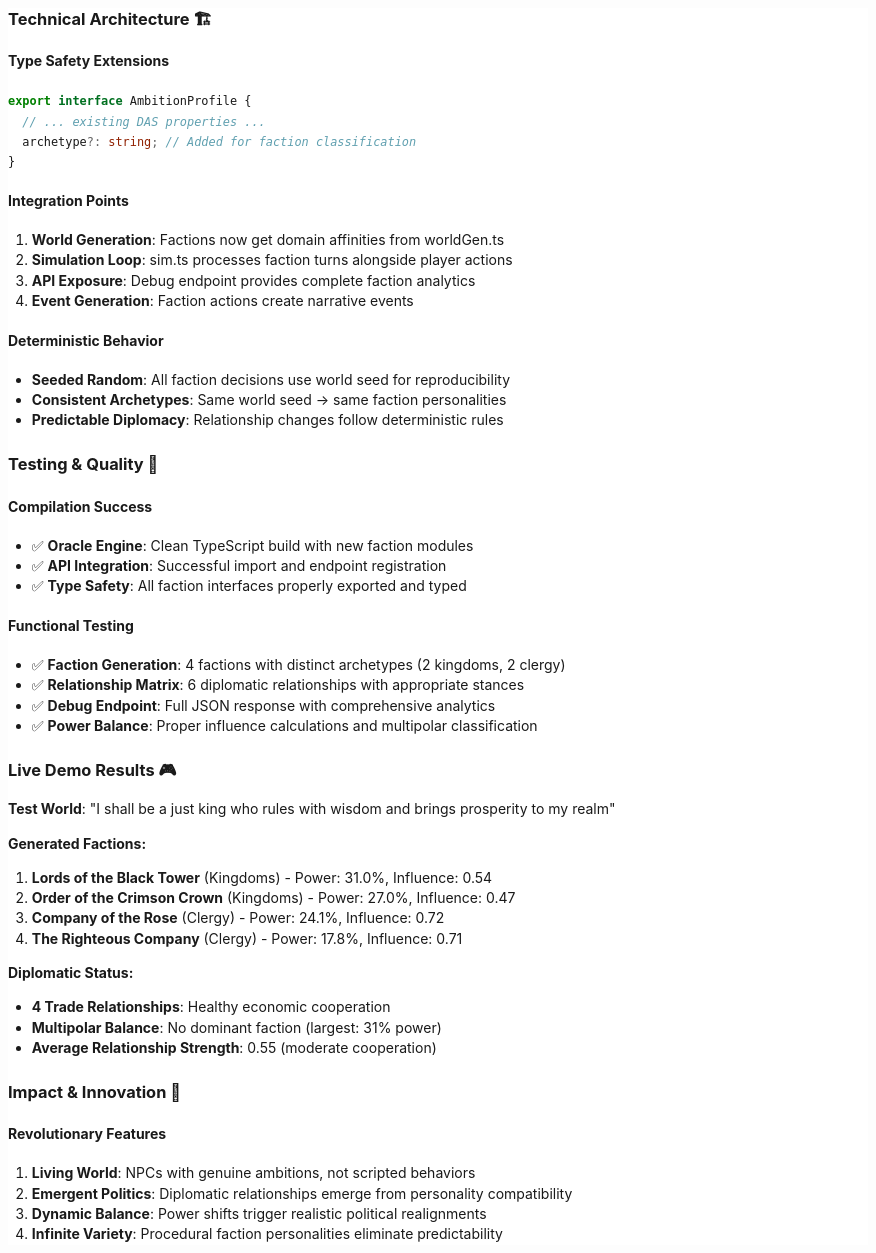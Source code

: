 ### **Technical Architecture** 🏗️

#### **Type Safety Extensions**
```typescript
export interface AmbitionProfile {
  // ... existing DAS properties ...
  archetype?: string; // Added for faction classification
}
```

#### **Integration Points**
1. **World Generation**: Factions now get domain affinities from worldGen.ts
2. **Simulation Loop**: sim.ts processes faction turns alongside player actions
3. **API Exposure**: Debug endpoint provides complete faction analytics
4. **Event Generation**: Faction actions create narrative events

#### **Deterministic Behavior**
- **Seeded Random**: All faction decisions use world seed for reproducibility
- **Consistent Archetypes**: Same world seed → same faction personalities
- **Predictable Diplomacy**: Relationship changes follow deterministic rules

### **Testing & Quality** 🧪

#### **Compilation Success**
- ✅ **Oracle Engine**: Clean TypeScript build with new faction modules
- ✅ **API Integration**: Successful import and endpoint registration
- ✅ **Type Safety**: All faction interfaces properly exported and typed

#### **Functional Testing**
- ✅ **Faction Generation**: 4 factions with distinct archetypes (2 kingdoms, 2 clergy)
- ✅ **Relationship Matrix**: 6 diplomatic relationships with appropriate stances
- ✅ **Debug Endpoint**: Full JSON response with comprehensive analytics
- ✅ **Power Balance**: Proper influence calculations and multipolar classification

### **Live Demo Results** 🎮

**Test World**: "I shall be a just king who rules with wisdom and brings prosperity to my realm"

**Generated Factions:**
1. **Lords of the Black Tower** (Kingdoms) - Power: 31.0%, Influence: 0.54
2. **Order of the Crimson Crown** (Kingdoms) - Power: 27.0%, Influence: 0.47  
3. **Company of the Rose** (Clergy) - Power: 24.1%, Influence: 0.72
4. **The Righteous Company** (Clergy) - Power: 17.8%, Influence: 0.71

**Diplomatic Status:**
- **4 Trade Relationships**: Healthy economic cooperation
- **Multipolar Balance**: No dominant faction (largest: 31% power)
- **Average Relationship Strength**: 0.55 (moderate cooperation)

### **Impact & Innovation** 🚀

#### **Revolutionary Features**
1. **Living World**: NPCs with genuine ambitions, not scripted behaviors
2. **Emergent Politics**: Diplomatic relationships emerge from personality compatibility
3. **Dynamic Balance**: Power shifts trigger realistic political realignments  
4. **Infinite Variety**: Procedural faction personalities eliminate predictability
